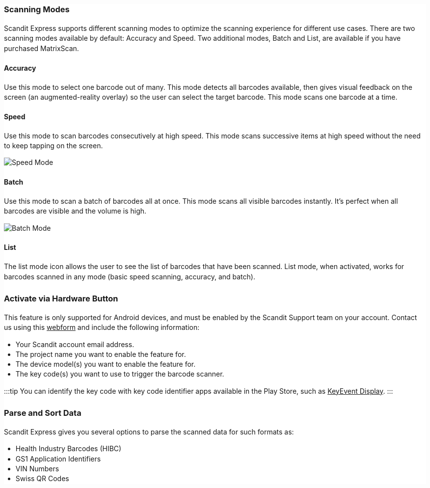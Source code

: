 ### Scanning Modes

Scandit Express supports different scanning modes to optimize the scanning experience for different use cases. There are two scanning modes available by default: Accuracy and Speed. Two additional modes, Batch and List, are available if you have purchased MatrixScan.

#### Accuracy

Use this mode to select one barcode out of many. This mode detects all barcodes available, then gives visual feedback on the screen (an augmented-reality overlay) so the user can select the target barcode. This mode scans one barcode at a time.

#### Speed

Use this mode to scan barcodes consecutively at high speed. This mode scans successive items at high speed without the need to keep tapping on the screen.

<img src="/img/express/speed.gif" alt="Speed Mode" width="250px" />

#### Batch

Use this mode to scan a batch of barcodes all at once. This mode scans all visible barcodes instantly. It’s perfect when all barcodes are visible and the volume is high.

<img src="/img/express/batch.gif" alt="Batch Mode" width="250px" />

#### List

The list mode icon allows the user to see the list of barcodes that have been scanned. List mode, when activated, works for barcodes scanned in any mode (basic speed scanning, accuracy, and batch).

### Activate via Hardware Button

This feature is only supported for Android devices, and must be enabled by the Scandit Support team on your account. Contact us using this [webform](https://support.scandit.com/hc/en-us/requests/new) and include the following information:

* Your Scandit account email address.
* The project name you want to enable the feature for.
* The device model(s) you want to enable the feature for.
* The key code(s) you want to use to trigger the barcode scanner.

:::tip
You can identify the key code with key code identifier apps available in the Play Store, such as [KeyEvent Display](https://play.google.com/store/apps/details?id=aws.apps.keyeventdisplay).
:::

### Parse and Sort Data

Scandit Express gives you several options to parse the scanned data for such formats as:

* Health Industry Barcodes (HIBC)
* GS1 Application Identifiers
* VIN Numbers
* Swiss QR Codes

